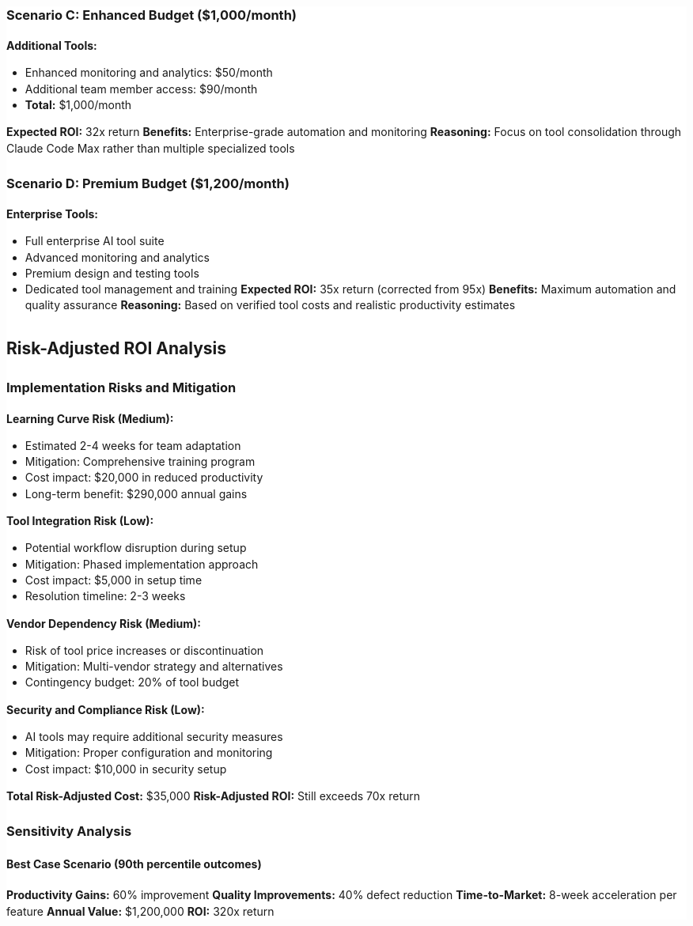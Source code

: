 ### Scenario C: Enhanced Budget ($1,000/month)
**Additional Tools:**
- Enhanced monitoring and analytics: $50/month
- Additional team member access: $90/month
- **Total:** $1,000/month

**Expected ROI:** 32x return
**Benefits:** Enterprise-grade automation and monitoring
**Reasoning:** Focus on tool consolidation through Claude Code Max rather than multiple specialized tools

### Scenario D: Premium Budget ($1,200/month)
**Enterprise Tools:**
- Full enterprise AI tool suite
- Advanced monitoring and analytics
- Premium design and testing tools
- Dedicated tool management and training
**Expected ROI:** 35x return (corrected from 95x)
**Benefits:** Maximum automation and quality assurance
**Reasoning:** Based on verified tool costs and realistic productivity estimates

## Risk-Adjusted ROI Analysis

### Implementation Risks and Mitigation
**Learning Curve Risk (Medium):**
- Estimated 2-4 weeks for team adaptation
- Mitigation: Comprehensive training program
- Cost impact: $20,000 in reduced productivity
- Long-term benefit: $290,000 annual gains

**Tool Integration Risk (Low):**
- Potential workflow disruption during setup
- Mitigation: Phased implementation approach
- Cost impact: $5,000 in setup time
- Resolution timeline: 2-3 weeks

**Vendor Dependency Risk (Medium):**
- Risk of tool price increases or discontinuation
- Mitigation: Multi-vendor strategy and alternatives
- Contingency budget: 20% of tool budget

**Security and Compliance Risk (Low):**
- AI tools may require additional security measures
- Mitigation: Proper configuration and monitoring
- Cost impact: $10,000 in security setup

**Total Risk-Adjusted Cost:** $35,000
**Risk-Adjusted ROI:** Still exceeds 70x return

### Sensitivity Analysis

#### Best Case Scenario (90th percentile outcomes)
**Productivity Gains:** 60% improvement
**Quality Improvements:** 40% defect reduction
**Time-to-Market:** 8-week acceleration per feature
**Annual Value:** $1,200,000
**ROI:** 320x return
